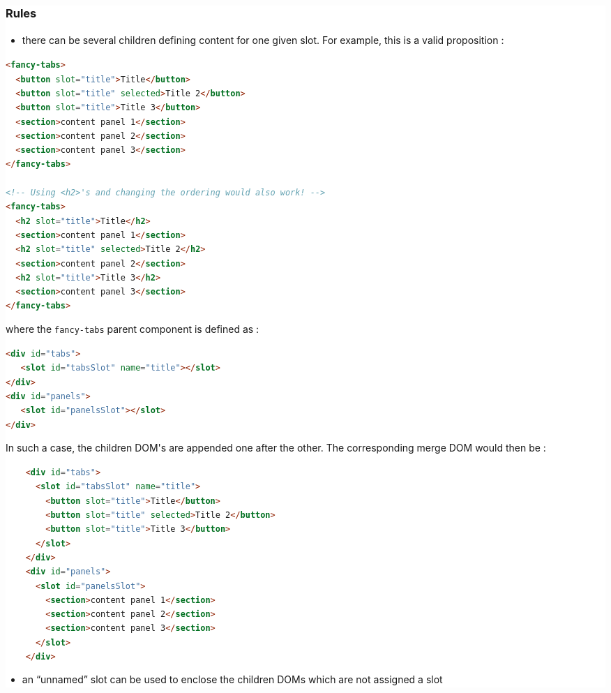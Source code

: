### Rules
- there can be several children defining content for one given slot. For example, this is a valid proposition :

```html
<fancy-tabs>
  <button slot="title">Title</button>
  <button slot="title" selected>Title 2</button>
  <button slot="title">Title 3</button>
  <section>content panel 1</section>
  <section>content panel 2</section>
  <section>content panel 3</section>
</fancy-tabs>

<!-- Using <h2>'s and changing the ordering would also work! -->
<fancy-tabs>
  <h2 slot="title">Title</h2>
  <section>content panel 1</section>
  <h2 slot="title" selected>Title 2</h2>
  <section>content panel 2</section>
  <h2 slot="title">Title 3</h2>
  <section>content panel 3</section>
</fancy-tabs>
```

where the `fancy-tabs` parent component is defined as :

```html
<div id="tabs">
   <slot id="tabsSlot" name="title"></slot>
</div>
<div id="panels">
   <slot id="panelsSlot"></slot>
</div>
```

In such a case, the children DOM's are appended one after the other. The corresponding merge DOM would then be :

```html
    <div id="tabs">
      <slot id="tabsSlot" name="title">
        <button slot="title">Title</button>
        <button slot="title" selected>Title 2</button>
        <button slot="title">Title 3</button>
      </slot>
    </div>
    <div id="panels">
      <slot id="panelsSlot">
        <section>content panel 1</section>
        <section>content panel 2</section>
        <section>content panel 3</section>
      </slot>
    </div>
```
- an <q>unnamed</q> slot can be used to enclose the children DOMs which are not assigned a slot
